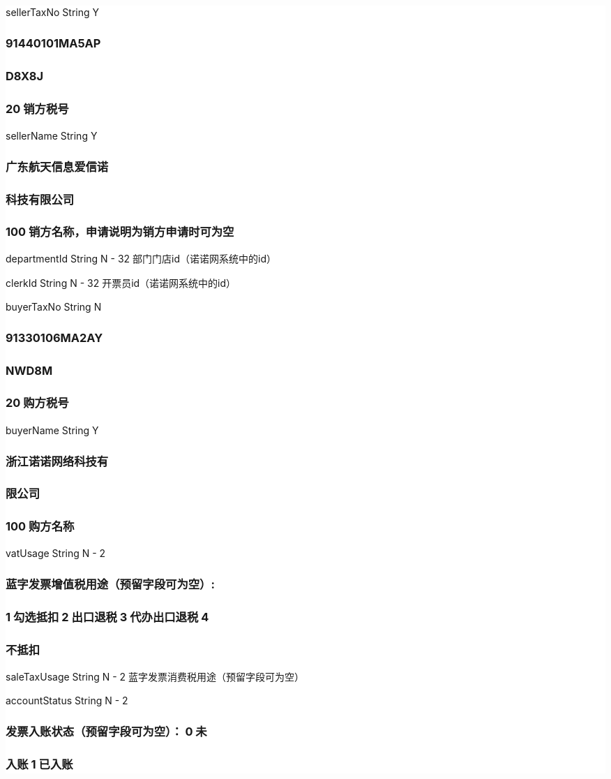 sellerTaxNo String Y

### 91440101MA5AP

### D8X8J

### 20 销方税号

sellerName String Y

### 广东航天信息爱信诺

### 科技有限公司

### 100 销方名称，申请说明为销方申请时可为空

departmentId String N - 32 部门门店id（诺诺网系统中的id）

clerkId String N - 32 开票员id（诺诺网系统中的id）

buyerTaxNo String N

### 91330106MA2AY

### NWD8M

### 20 购方税号

buyerName String Y

### 浙江诺诺网络科技有

### 限公司

### 100 购方名称

vatUsage String N - 2

### 蓝字发票增值税用途（预留字段可为空）:

### 1 勾选抵扣 2 出口退税 3 代办出口退税 4

### 不抵扣

saleTaxUsage String N - 2 蓝字发票消费税用途（预留字段可为空）

accountStatus String N - 2

### 发票入账状态（预留字段可为空）： 0 未

### 入账 1 已入账
